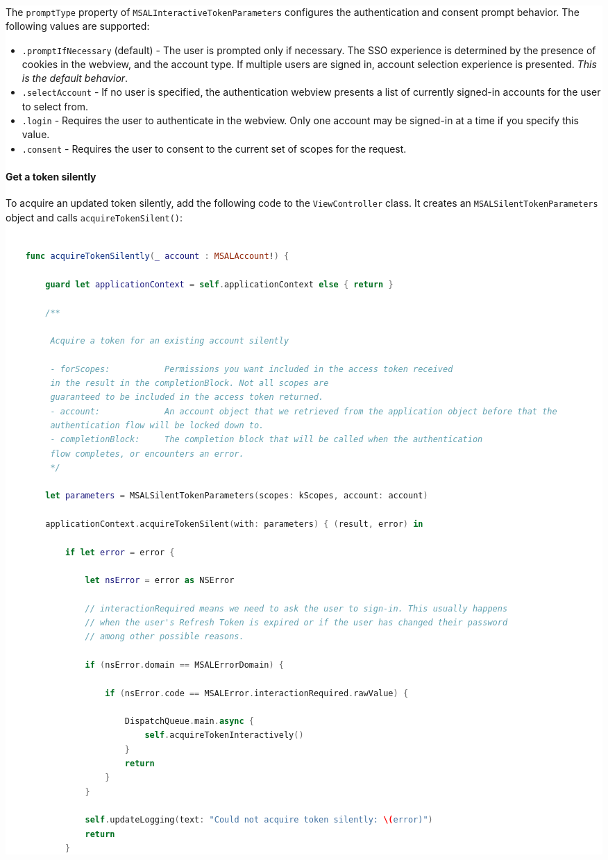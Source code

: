 The `promptType` property of `MSALInteractiveTokenParameters` configures the authentication and consent prompt behavior. The following values are supported:

- `.promptIfNecessary` (default) - The user is prompted only if necessary. The SSO experience is determined by the presence of cookies in the webview, and the account type. If multiple users are signed in, account selection experience is presented. *This is the default behavior*.
- `.selectAccount` - If no user is specified, the authentication webview presents a list of currently signed-in accounts for the user to select from.
- `.login` - Requires the user to authenticate in the webview. Only one account may be signed-in at a time if you specify this value.
- `.consent` - Requires the user to consent to the current set of scopes for the request.

#### Get a token silently

To acquire an updated token silently, add the following code to the `ViewController` class. It creates an `MSALSilentTokenParameters` object and calls `acquireTokenSilent()`:

```swift

    func acquireTokenSilently(_ account : MSALAccount!) {

        guard let applicationContext = self.applicationContext else { return }

        /**

         Acquire a token for an existing account silently

         - forScopes:           Permissions you want included in the access token received
         in the result in the completionBlock. Not all scopes are
         guaranteed to be included in the access token returned.
         - account:             An account object that we retrieved from the application object before that the
         authentication flow will be locked down to.
         - completionBlock:     The completion block that will be called when the authentication
         flow completes, or encounters an error.
         */

        let parameters = MSALSilentTokenParameters(scopes: kScopes, account: account)

        applicationContext.acquireTokenSilent(with: parameters) { (result, error) in

            if let error = error {

                let nsError = error as NSError

                // interactionRequired means we need to ask the user to sign-in. This usually happens
                // when the user's Refresh Token is expired or if the user has changed their password
                // among other possible reasons.

                if (nsError.domain == MSALErrorDomain) {

                    if (nsError.code == MSALError.interactionRequired.rawValue) {

                        DispatchQueue.main.async {
                            self.acquireTokenInteractively()
                        }
                        return
                    }
                }

                self.updateLogging(text: "Could not acquire token silently: \(error)")
                return
            }
```
